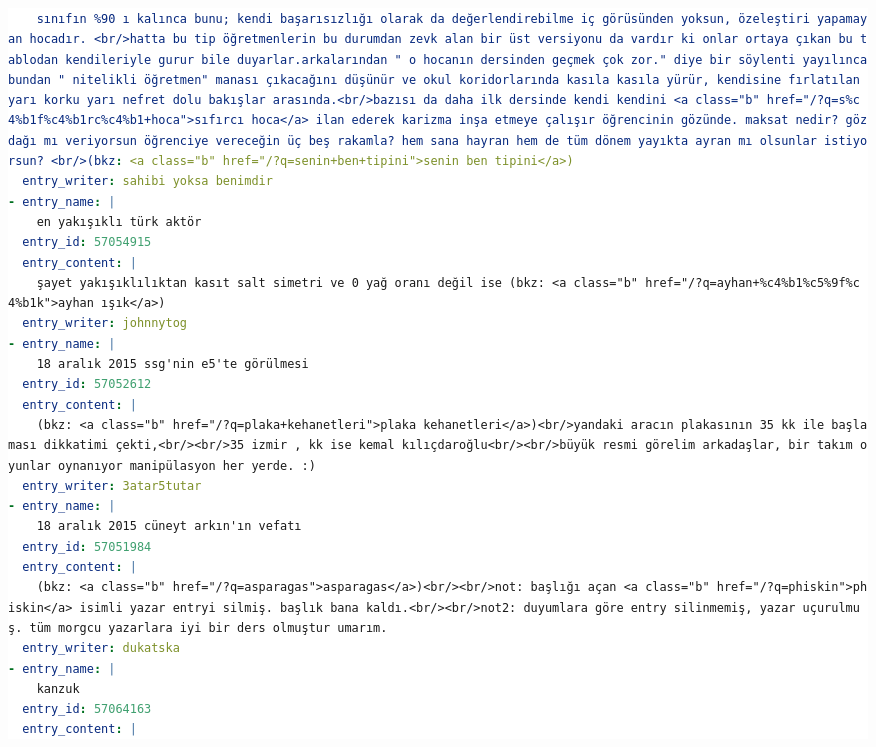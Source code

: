 ```yaml
    sınıfın %90 ı kalınca bunu; kendi başarısızlığı olarak da değerlendirebilme iç görüsünden yoksun, özeleştiri yapamayan hocadır. <br/>hatta bu tip öğretmenlerin bu durumdan zevk alan bir üst versiyonu da vardır ki onlar ortaya çıkan bu tablodan kendileriyle gurur bile duyarlar.arkalarından " o hocanın dersinden geçmek çok zor." diye bir söylenti yayılınca bundan " nitelikli öğretmen" manası çıkacağını düşünür ve okul koridorlarında kasıla kasıla yürür, kendisine fırlatılan yarı korku yarı nefret dolu bakışlar arasında.<br/>bazısı da daha ilk dersinde kendi kendini <a class="b" href="/?q=s%c4%b1f%c4%b1rc%c4%b1+hoca">sıfırcı hoca</a> ilan ederek karizma inşa etmeye çalışır öğrencinin gözünde. maksat nedir? gözdağı mı veriyorsun öğrenciye vereceğin üç beş rakamla? hem sana hayran hem de tüm dönem yayıkta ayran mı olsunlar istiyorsun? <br/>(bkz: <a class="b" href="/?q=senin+ben+tipini">senin ben tipini</a>)
  entry_writer: sahibi yoksa benimdir
- entry_name: |
    en yakışıklı türk aktör
  entry_id: 57054915
  entry_content: |
    şayet yakışıklılıktan kasıt salt simetri ve 0 yağ oranı değil ise (bkz: <a class="b" href="/?q=ayhan+%c4%b1%c5%9f%c4%b1k">ayhan ışık</a>)
  entry_writer: johnnytog
- entry_name: |
    18 aralık 2015 ssg'nin e5'te görülmesi
  entry_id: 57052612
  entry_content: |
    (bkz: <a class="b" href="/?q=plaka+kehanetleri">plaka kehanetleri</a>)<br/>yandaki aracın plakasının 35 kk ile başlaması dikkatimi çekti,<br/><br/>35 izmir , kk ise kemal kılıçdaroğlu<br/><br/>büyük resmi görelim arkadaşlar, bir takım oyunlar oynanıyor manipülasyon her yerde. :)
  entry_writer: 3atar5tutar
- entry_name: |
    18 aralık 2015 cüneyt arkın'ın vefatı
  entry_id: 57051984
  entry_content: |
    (bkz: <a class="b" href="/?q=asparagas">asparagas</a>)<br/><br/>not: başlığı açan <a class="b" href="/?q=phiskin">phiskin</a> isimli yazar entryi silmiş. başlık bana kaldı.<br/><br/>not2: duyumlara göre entry silinmemiş, yazar uçurulmuş. tüm morgcu yazarlara iyi bir ders olmuştur umarım.
  entry_writer: dukatska
- entry_name: |
    kanzuk
  entry_id: 57064163
  entry_content: |
```